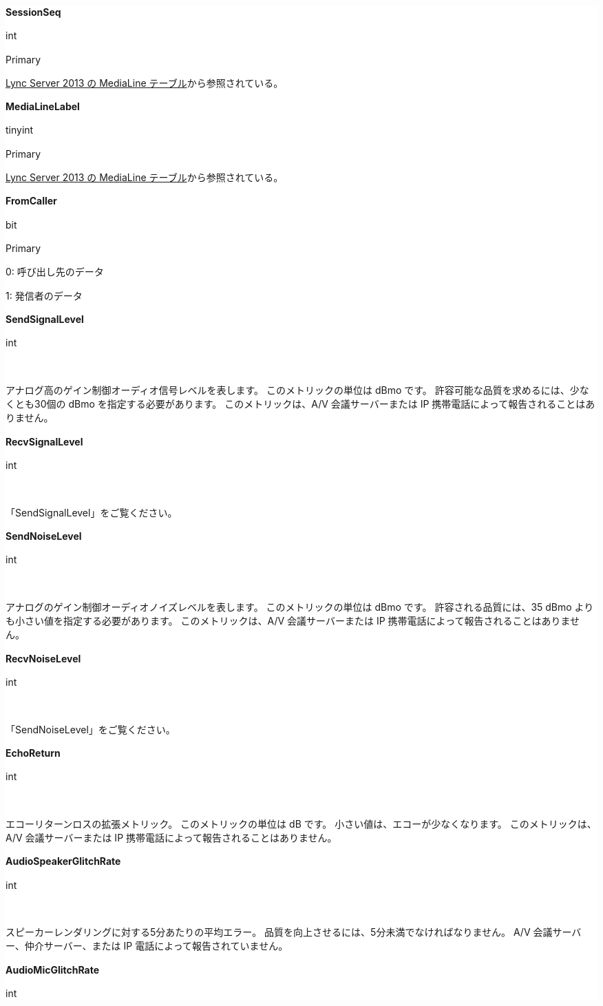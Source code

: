 <tr class="even">
<td><p><strong>SessionSeq</strong></p></td>
<td><p>int</p></td>
<td><p>Primary</p></td>
<td><p><a href="lync-server-2013-medialine-table.md">Lync Server 2013 の MediaLine テーブル</a>から参照されている。</p></td>
</tr>
<tr class="odd">
<td><p><strong>MediaLineLabel</strong></p></td>
<td><p>tinyint</p></td>
<td><p>Primary</p></td>
<td><p><a href="lync-server-2013-medialine-table.md">Lync Server 2013 の MediaLine テーブル</a>から参照されている。</p></td>
</tr>
<tr class="even">
<td><p><strong>FromCaller</strong></p></td>
<td><p>bit</p></td>
<td><p>Primary</p></td>
<td><p>0: 呼び出し先のデータ</p>
<p>1: 発信者のデータ</p></td>
</tr>
<tr class="odd">
<td><p><strong>SendSignalLevel</strong></p></td>
<td><p>int</p></td>
<td><p> </p></td>
<td><p>アナログ高のゲイン制御オーディオ信号レベルを表します。 このメトリックの単位は dBmo です。 許容可能な品質を求めるには、少なくとも30個の dBmo を指定する必要があります。 このメトリックは、A/V 会議サーバーまたは IP 携帯電話によって報告されることはありません。</p></td>
</tr>
<tr class="even">
<td><p><strong>RecvSignalLevel</strong></p></td>
<td><p>int</p></td>
<td><p> </p></td>
<td><p>「SendSignalLevel」をご覧ください。</p></td>
</tr>
<tr class="odd">
<td><p><strong>SendNoiseLevel</strong></p></td>
<td><p>int</p></td>
<td><p> </p></td>
<td><p>アナログのゲイン制御オーディオノイズレベルを表します。 このメトリックの単位は dBmo です。 許容される品質には、35 dBmo よりも小さい値を指定する必要があります。 このメトリックは、A/V 会議サーバーまたは IP 携帯電話によって報告されることはありません。</p></td>
</tr>
<tr class="even">
<td><p><strong>RecvNoiseLevel</strong></p></td>
<td><p>int</p></td>
<td><p> </p></td>
<td><p>「SendNoiseLevel」をご覧ください。</p></td>
</tr>
<tr class="odd">
<td><p><strong>EchoReturn</strong></p></td>
<td><p>int</p></td>
<td><p> </p></td>
<td><p>エコーリターンロスの拡張メトリック。 このメトリックの単位は dB です。 小さい値は、エコーが少なくなります。 このメトリックは、A/V 会議サーバーまたは IP 携帯電話によって報告されることはありません。</p></td>
</tr>
<tr class="even">
<td><p><strong>AudioSpeakerGlitchRate</strong></p></td>
<td><p>int</p></td>
<td><p> </p></td>
<td><p>スピーカーレンダリングに対する5分あたりの平均エラー。 品質を向上させるには、5分未満でなければなりません。 A/V 会議サーバー、仲介サーバー、または IP 電話によって報告されていません。</p></td>
</tr>
<tr class="odd">
<td><p><strong>AudioMicGlitchRate</strong></p></td>
<td><p>int</p></td>
